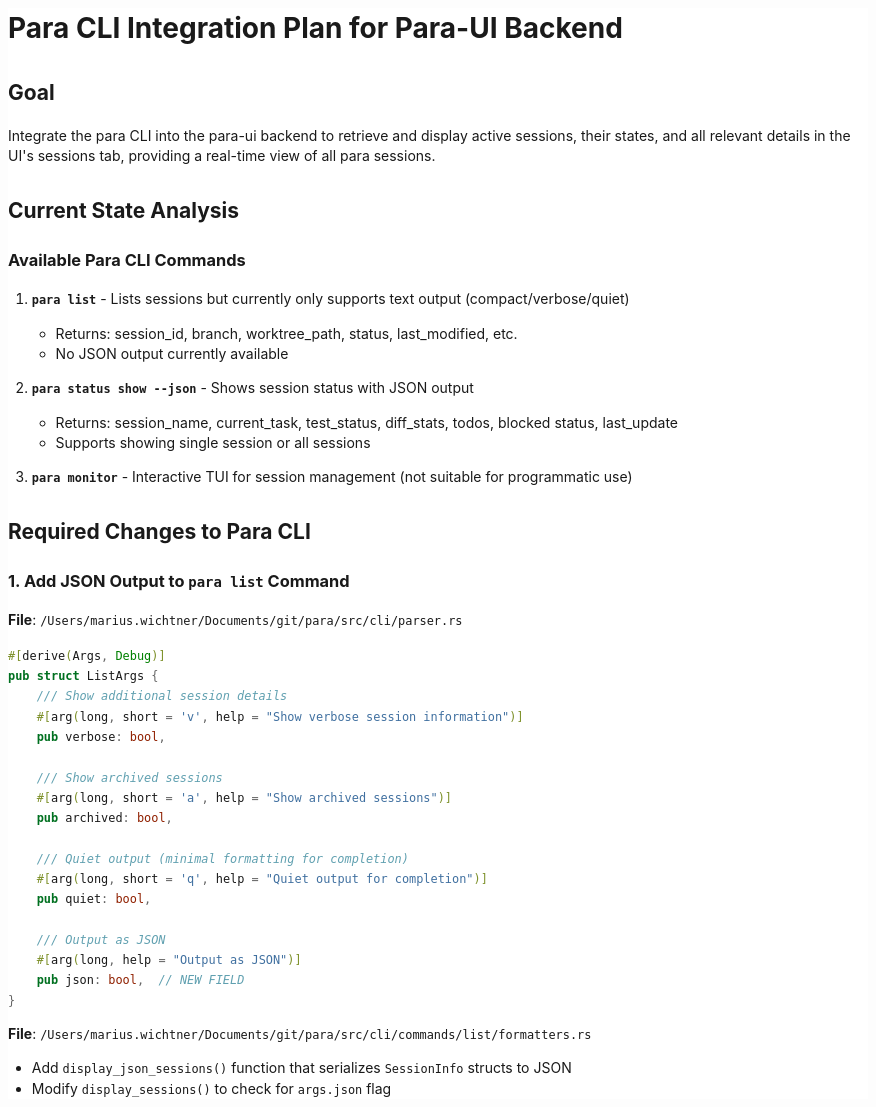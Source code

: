# Para CLI Integration Plan for Para-UI Backend

## Goal
Integrate the para CLI into the para-ui backend to retrieve and display active sessions, their states, and all relevant details in the UI's sessions tab, providing a real-time view of all para sessions.

## Current State Analysis

### Available Para CLI Commands
1. **`para list`** - Lists sessions but currently only supports text output (compact/verbose/quiet)
   - Returns: session_id, branch, worktree_path, status, last_modified, etc.
   - No JSON output currently available

2. **`para status show --json`** - Shows session status with JSON output
   - Returns: session_name, current_task, test_status, diff_stats, todos, blocked status, last_update
   - Supports showing single session or all sessions

3. **`para monitor`** - Interactive TUI for session management (not suitable for programmatic use)

## Required Changes to Para CLI

### 1. Add JSON Output to `para list` Command
**File**: `/Users/marius.wichtner/Documents/git/para/src/cli/parser.rs`
```rust
#[derive(Args, Debug)]
pub struct ListArgs {
    /// Show additional session details
    #[arg(long, short = 'v', help = "Show verbose session information")]
    pub verbose: bool,

    /// Show archived sessions
    #[arg(long, short = 'a', help = "Show archived sessions")]
    pub archived: bool,

    /// Quiet output (minimal formatting for completion)
    #[arg(long, short = 'q', help = "Quiet output for completion")]
    pub quiet: bool,
    
    /// Output as JSON
    #[arg(long, help = "Output as JSON")]
    pub json: bool,  // NEW FIELD
}
```

**File**: `/Users/marius.wichtner/Documents/git/para/src/cli/commands/list/formatters.rs`
- Add `display_json_sessions()` function that serializes `SessionInfo` structs to JSON
- Modify `display_sessions()` to check for `args.json` flag
